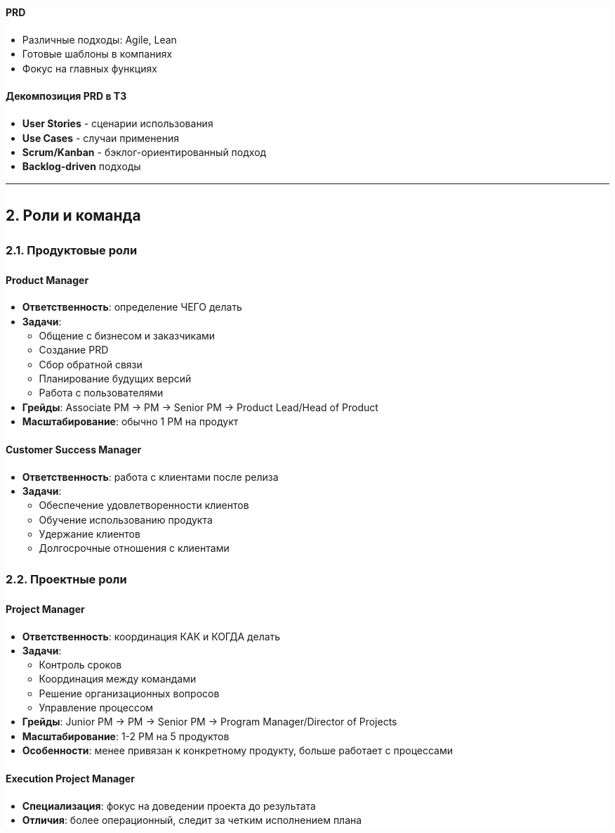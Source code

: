 #### PRD
- Различные подходы: Agile, Lean
- Готовые шаблоны в компаниях
- Фокус на главных функциях

#### Декомпозиция PRD в ТЗ
- **User Stories** - сценарии использования
- **Use Cases** - случаи применения  
- **Scrum/Kanban** - бэклог-ориентированный подход
- **Backlog-driven** подходы

---

## 2. Роли и команда

### 2.1. Продуктовые роли

#### Product Manager
- **Ответственность**: определение ЧЕГО делать
- **Задачи**:
  - Общение с бизнесом и заказчиками
  - Создание PRD
  - Сбор обратной связи
  - Планирование будущих версий
  - Работа с пользователями
- **Грейды**: Associate PM → PM → Senior PM → Product Lead/Head of Product
- **Масштабирование**: обычно 1 PM на продукт

#### Customer Success Manager
- **Ответственность**: работа с клиентами после релиза
- **Задачи**:
  - Обеспечение удовлетворенности клиентов
  - Обучение использованию продукта
  - Удержание клиентов
  - Долгосрочные отношения с клиентами

### 2.2. Проектные роли

#### Project Manager
- **Ответственность**: координация КАК и КОГДА делать
- **Задачи**:
  - Контроль сроков
  - Координация между командами
  - Решение организационных вопросов
  - Управление процессом
- **Грейды**: Junior PM → PM → Senior PM → Program Manager/Director of Projects
- **Масштабирование**: 1-2 PM на 5 продуктов
- **Особенности**: менее привязан к конкретному продукту, больше работает с процессами

#### Execution Project Manager
- **Специализация**: фокус на доведении проекта до результата
- **Отличия**: более операционный, следит за четким исполнением плана
